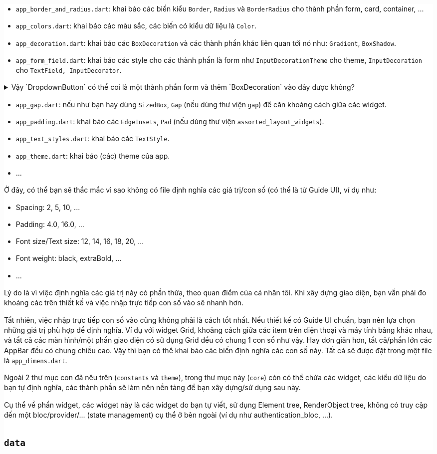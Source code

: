   - `app_border_and_radius.dart`: khai báo các biến kiểu `Border`, `Radius` và `BorderRadius` cho thành phần form, card, container, ...

  - `app_colors.dart`: khai báo các màu sắc, các biến có kiểu dữ liệu là `Color`.

  - `app_decoration.dart`: khai báo các `BoxDecoration` và các thành phần khác liên quan tới nó như: `Gradient`, `BoxShadow`.

  - `app_form_field.dart`: khai báo các style cho các thành phần là form như `InputDecorationTheme` cho theme, `InputDecoration` cho `TextField, InputDecorator`.

  <details><summary>
    Vậy `DropdownButton` có thể coi là một thành phần form và thêm `BoxDecoration` vào đây được không? 
  </summary></details>

  - `app_gap.dart`: nếu như bạn hay dùng `SizedBox`, `Gap` (nếu dùng thư viện `gap`) để căn khoảng cách giữa các widget.

  - `app_padding.dart`: khai báo các `EdgeInsets`, `Pad` (nếu dùng thư viện `assorted_layout_widgets`).

  - `app_text_styles.dart`: khai báo các `TextStyle`.

  - `app_theme.dart`: khai báo (các) theme của app.

  - ...

  Ở đây, có thể bạn sẽ thắc mắc vì sao không có file định nghĩa các giá trị/con số (có thể là từ Guide UI), ví dụ như:

  - Spacing: 2, 5, 10, ...

  - Padding: 4.0, 16.0, ...

  - Font size/Text size: 12, 14, 16, 18, 20, ...

  - Font weight: black, extraBold, ...

  - ...

  Lý do là vì việc định nghĩa các giá trị này có phần thừa, theo quan điểm của cá nhân tôi. Khi xây dựng giao diện, bạn vẫn phải đo khoảng các trên thiết kế và việc nhập trực tiếp con số vào sẽ nhanh hơn.
  

  Tất nhiên, việc nhập trực tiếp con số vào cũng không phải là cách tốt nhất. Nếu thiết kế có Guide UI chuẩn, bạn nên lựa chọn những giá trị phù hợp để định nghĩa. Ví dụ với widget Grid, khoảng cách giữa các item trên điện thoại và máy tính bảng khác nhau, và tất cả các màn hình/một phần giao diện có sử dụng Grid đều có chung 1 con số như vậy. Hay đơn giản hơn, tất cả/phần lớn các  AppBar đều có chung chiều cao. Vậy thì bạn có thể khai báo các biến định nghĩa các con số này. Tất cả sẽ được đặt trong một file là `app_dimens.dart`.

Ngoài 2 thư mục con đã nêu trên (`constants` và `theme`), trong thư mục này (`core`) còn có thể chứa các widget, các kiểu dữ liệu do bạn tự định nghĩa, các thành phần sẽ làm nên nền tảng để bạn xây dựng/sử dụng sau này.

Cụ thể về phần widget, các widget này là các widget do bạn tự viết, sử dụng Element tree, RenderObject tree, không có truy cập đến một bloc/provider/... (state management) cụ thể ở bên ngoài (ví dụ như authentication_bloc, ...).

## `data`
